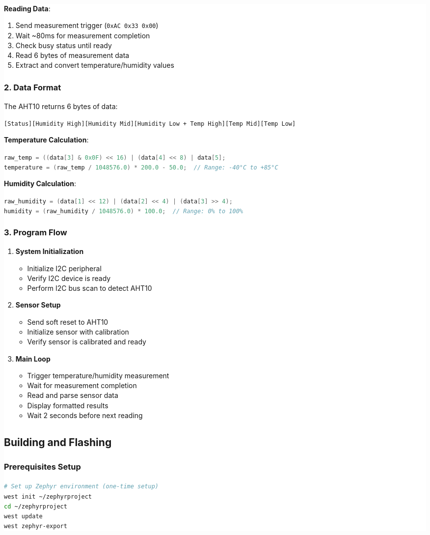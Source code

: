 **Reading Data**:
1. Send measurement trigger (`0xAC 0x33 0x00`)
2. Wait ~80ms for measurement completion
3. Check busy status until ready
4. Read 6 bytes of measurement data
5. Extract and convert temperature/humidity values

### 2. Data Format

The AHT10 returns 6 bytes of data:
```
[Status][Humidity High][Humidity Mid][Humidity Low + Temp High][Temp Mid][Temp Low]
```

**Temperature Calculation**:
```c
raw_temp = ((data[3] & 0x0F) << 16) | (data[4] << 8) | data[5];
temperature = (raw_temp / 1048576.0) * 200.0 - 50.0;  // Range: -40°C to +85°C
```

**Humidity Calculation**:
```c
raw_humidity = (data[1] << 12) | (data[2] << 4) | (data[3] >> 4);
humidity = (raw_humidity / 1048576.0) * 100.0;  // Range: 0% to 100%
```

### 3. Program Flow

1. **System Initialization**
   - Initialize I2C peripheral
   - Verify I2C device is ready
   - Perform I2C bus scan to detect AHT10

2. **Sensor Setup**
   - Send soft reset to AHT10
   - Initialize sensor with calibration
   - Verify sensor is calibrated and ready

3. **Main Loop**
   - Trigger temperature/humidity measurement
   - Wait for measurement completion
   - Read and parse sensor data
   - Display formatted results
   - Wait 2 seconds before next reading

## Building and Flashing

### Prerequisites Setup
```bash
# Set up Zephyr environment (one-time setup)
west init ~/zephyrproject
cd ~/zephyrproject
west update
west zephyr-export
```
